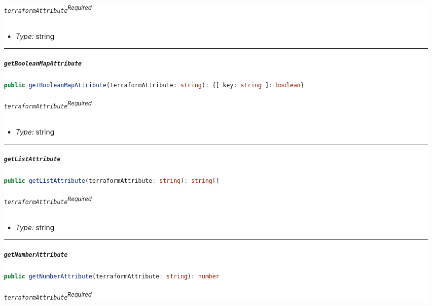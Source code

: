 ###### `terraformAttribute`<sup>Required</sup> <a name="terraformAttribute" id="@cdktf/provider-cloudflare.dataCloudflareDnsZoneTransfersOutgoing.DataCloudflareDnsZoneTransfersOutgoing.getBooleanAttribute.parameter.terraformAttribute"></a>

- *Type:* string

---

##### `getBooleanMapAttribute` <a name="getBooleanMapAttribute" id="@cdktf/provider-cloudflare.dataCloudflareDnsZoneTransfersOutgoing.DataCloudflareDnsZoneTransfersOutgoing.getBooleanMapAttribute"></a>

```typescript
public getBooleanMapAttribute(terraformAttribute: string): {[ key: string ]: boolean}
```

###### `terraformAttribute`<sup>Required</sup> <a name="terraformAttribute" id="@cdktf/provider-cloudflare.dataCloudflareDnsZoneTransfersOutgoing.DataCloudflareDnsZoneTransfersOutgoing.getBooleanMapAttribute.parameter.terraformAttribute"></a>

- *Type:* string

---

##### `getListAttribute` <a name="getListAttribute" id="@cdktf/provider-cloudflare.dataCloudflareDnsZoneTransfersOutgoing.DataCloudflareDnsZoneTransfersOutgoing.getListAttribute"></a>

```typescript
public getListAttribute(terraformAttribute: string): string[]
```

###### `terraformAttribute`<sup>Required</sup> <a name="terraformAttribute" id="@cdktf/provider-cloudflare.dataCloudflareDnsZoneTransfersOutgoing.DataCloudflareDnsZoneTransfersOutgoing.getListAttribute.parameter.terraformAttribute"></a>

- *Type:* string

---

##### `getNumberAttribute` <a name="getNumberAttribute" id="@cdktf/provider-cloudflare.dataCloudflareDnsZoneTransfersOutgoing.DataCloudflareDnsZoneTransfersOutgoing.getNumberAttribute"></a>

```typescript
public getNumberAttribute(terraformAttribute: string): number
```

###### `terraformAttribute`<sup>Required</sup> <a name="terraformAttribute" id="@cdktf/provider-cloudflare.dataCloudflareDnsZoneTransfersOutgoing.DataCloudflareDnsZoneTransfersOutgoing.getNumberAttribute.parameter.terraformAttribute"></a>
